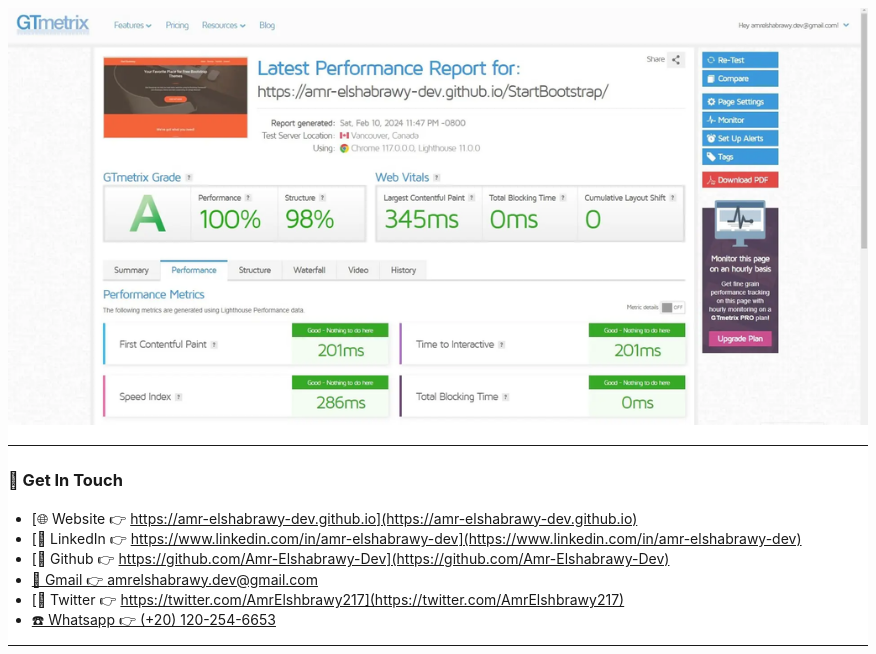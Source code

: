 ![Project Performance result](./image/tempimg/Performance-Test.webp)

---

### 👋 Get In Touch

- [🌐 Website 👉 https://amr-elshabrawy-dev.github.io](https://amr-elshabrawy-dev.github.io)
- [👔 LinkedIn 👉 https://www.linkedin.com/in/amr-elshabrawy-dev](https://www.linkedin.com/in/amr-elshabrawy-dev)
- [🌟 Github 👉 https://github.com/Amr-Elshabrawy-Dev](https://github.com/Amr-Elshabrawy-Dev)
- [📧 Gmail 👉 amrelshabrawy.dev@gmail.com](mailto:amrelshabrawy.dev@gmail.com)
- [🐤 Twitter 👉 https://twitter.com/AmrElshbrawy217](https://twitter.com/AmrElshbrawy217)
- [☎️ Whatsapp 👉 (+20) 120-254-6653](https://api.whatsapp.com/send/?phone=%2B2001202546653&text&type=phone_number&app_absent=0)

---

<div align="center">
<a target="_blank" href="https://amr-elshabrawy-dev.github.io">